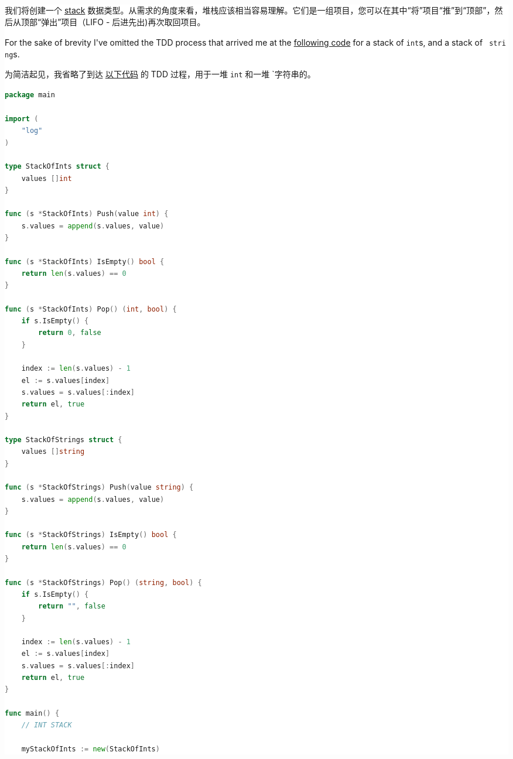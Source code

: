 我们将创建一个 [stack](https://en.wikipedia.org/wiki/Stack_(abstract_data_type)) 数据类型。从需求的角度来看，堆栈应该相当容易理解。它们是一组项目，您可以在其中“将”项目“推”到“顶部”，然后从顶部“弹出”项目（LIFO - 后进先出)再次取回项目。

For the sake of brevity I've omitted the TDD process that arrived me at the [following code](https://go2goplay.golang.org/p/HghXymv1OKm) for a stack of `int`s, and a stack of ` string`s.

为简洁起见，我省略了到达 [以下代码](https://go2goplay.golang.org/p/HghXymv1OKm) 的 TDD 过程，用于一堆 `int` 和一堆 `字符串的。

```go
package main

import (
    "log"
)

type StackOfInts struct {
    values []int
}

func (s *StackOfInts) Push(value int) {
    s.values = append(s.values, value)
}

func (s *StackOfInts) IsEmpty() bool {
    return len(s.values) == 0
}

func (s *StackOfInts) Pop() (int, bool) {
    if s.IsEmpty() {
        return 0, false
    }

    index := len(s.values) - 1
    el := s.values[index]
    s.values = s.values[:index]
    return el, true
}

type StackOfStrings struct {
    values []string
}

func (s *StackOfStrings) Push(value string) {
    s.values = append(s.values, value)
}

func (s *StackOfStrings) IsEmpty() bool {
    return len(s.values) == 0
}

func (s *StackOfStrings) Pop() (string, bool) {
    if s.IsEmpty() {
        return "", false
    }

    index := len(s.values) - 1
    el := s.values[index]
    s.values = s.values[:index]
    return el, true
}

func main() {
    // INT STACK

    myStackOfInts := new(StackOfInts)
```
